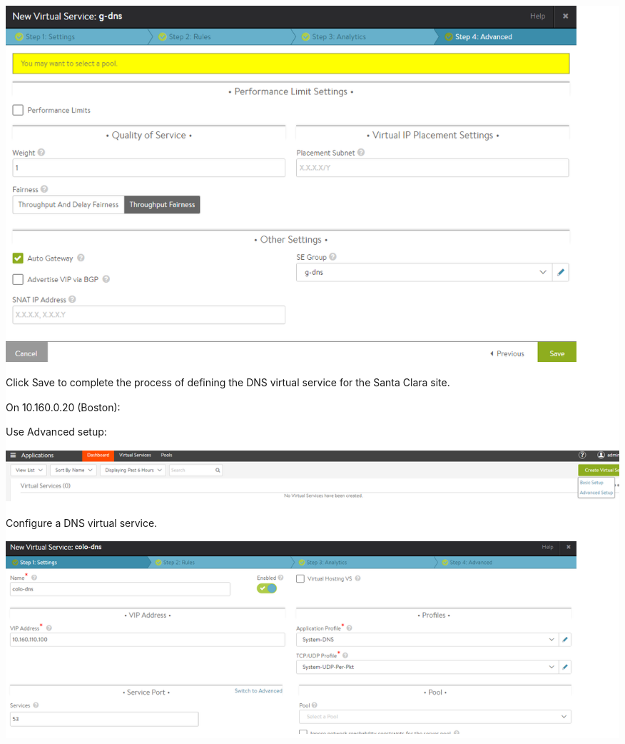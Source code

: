 <a href="img/configure-local-DNS_stepFour.png"><img class="aligncenter wp-image-16902" src="img/configure-local-DNS_stepFour.png" alt="configure local DNS_stepFour" width="800" height="499"></a>

Click Save to complete the process of defining the DNS virtual service for the Santa Clara site.

On 10.160.0.20 (Boston):

Use Advanced setup:

<a href="img/BostonAdvancedSetup.png"><img class="wp-image-16905 alignnone" src="img/BostonAdvancedSetup.png" alt="Boston Advanced Setup" width="900" height="75"></a>

Configure a DNS virtual service.

<a href="img/configure-local-DNS_Boston.png"><img class="aligncenter wp-image-16908" src="img/configure-local-DNS_Boston.png" alt="configure local DNS_Boston" width="800" height="271"></a>
